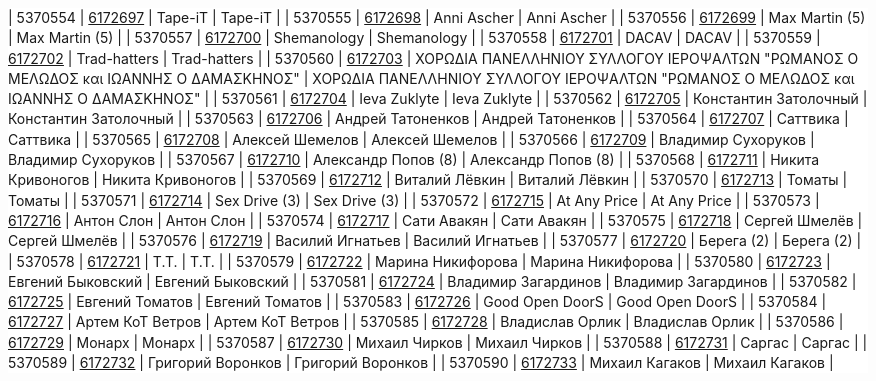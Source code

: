 | 5370554 | [6172697](https://www.discogs.com/artist/6172697) | Tape-iT | Tape-iT |
| 5370555 | [6172698](https://www.discogs.com/artist/6172698) | Anni Ascher | Anni Ascher |
| 5370556 | [6172699](https://www.discogs.com/artist/6172699) | Max Martin (5) | Max Martin (5) |
| 5370557 | [6172700](https://www.discogs.com/artist/6172700) | Shemanology | Shemanology |
| 5370558 | [6172701](https://www.discogs.com/artist/6172701) | DACAV | DACAV |
| 5370559 | [6172702](https://www.discogs.com/artist/6172702) | Trad-hatters | Trad-hatters |
| 5370560 | [6172703](https://www.discogs.com/artist/6172703) | ΧΟΡΩΔΙΑ ΠΑΝΕΛΛΗΝΙΟΥ ΣΥΛΛΟΓΟΥ ΙΕΡΟΨΑΛΤΩΝ "ΡΩΜΑΝΟΣ Ο ΜΕΛΩΔΟΣ και ΙΩΑΝΝΗΣ Ο ΔΑΜΑΣΚΗΝΟΣ" | ΧΟΡΩΔΙΑ ΠΑΝΕΛΛΗΝΙΟΥ ΣΥΛΛΟΓΟΥ ΙΕΡΟΨΑΛΤΩΝ "ΡΩΜΑΝΟΣ Ο ΜΕΛΩΔΟΣ και ΙΩΑΝΝΗΣ Ο ΔΑΜΑΣΚΗΝΟΣ" |
| 5370561 | [6172704](https://www.discogs.com/artist/6172704) | Ieva Zuklyte | Ieva Zuklyte |
| 5370562 | [6172705](https://www.discogs.com/artist/6172705) | Константин Затолочный | Константин Затолочный |
| 5370563 | [6172706](https://www.discogs.com/artist/6172706) | Андрей Татоненков | Андрей Татоненков |
| 5370564 | [6172707](https://www.discogs.com/artist/6172707) | Саттвика | Саттвика |
| 5370565 | [6172708](https://www.discogs.com/artist/6172708) | Алексей Шемелов | Алексей Шемелов |
| 5370566 | [6172709](https://www.discogs.com/artist/6172709) | Владимир Сухоруков | Владимир Сухоруков |
| 5370567 | [6172710](https://www.discogs.com/artist/6172710) | Александр Попов (8) | Александр Попов (8) |
| 5370568 | [6172711](https://www.discogs.com/artist/6172711) | Никита Кривоногов | Никита Кривоногов |
| 5370569 | [6172712](https://www.discogs.com/artist/6172712) | Виталий Лёвкин | Виталий Лёвкин |
| 5370570 | [6172713](https://www.discogs.com/artist/6172713) | Томаты | Томаты |
| 5370571 | [6172714](https://www.discogs.com/artist/6172714) | Sex Drive (3) | Sex Drive (3) |
| 5370572 | [6172715](https://www.discogs.com/artist/6172715) | At Any Price | At Any Price |
| 5370573 | [6172716](https://www.discogs.com/artist/6172716) | Антон Слон | Антон Слон |
| 5370574 | [6172717](https://www.discogs.com/artist/6172717) | Сати Авакян | Сати Авакян |
| 5370575 | [6172718](https://www.discogs.com/artist/6172718) | Сергей Шмелёв | Сергей Шмелёв |
| 5370576 | [6172719](https://www.discogs.com/artist/6172719) | Василий Игнатьев | Василий Игнатьев |
| 5370577 | [6172720](https://www.discogs.com/artist/6172720) | Берега (2) | Берега (2) |
| 5370578 | [6172721](https://www.discogs.com/artist/6172721) | Т.Т. | Т.Т. |
| 5370579 | [6172722](https://www.discogs.com/artist/6172722) | Марина Никифорова | Марина Никифорова |
| 5370580 | [6172723](https://www.discogs.com/artist/6172723) | Евгений Быковский | Евгений Быковский |
| 5370581 | [6172724](https://www.discogs.com/artist/6172724) | Владимир Загардинов | Владимир Загардинов |
| 5370582 | [6172725](https://www.discogs.com/artist/6172725) | Евгений Томатов | Евгений Томатов |
| 5370583 | [6172726](https://www.discogs.com/artist/6172726) | Good Open DoorS | Good Open DoorS |
| 5370584 | [6172727](https://www.discogs.com/artist/6172727) | Артем КоТ Ветров | Артем КоТ Ветров |
| 5370585 | [6172728](https://www.discogs.com/artist/6172728) | Владислав Орлик | Владислав Орлик |
| 5370586 | [6172729](https://www.discogs.com/artist/6172729) | Монарх | Монарх |
| 5370587 | [6172730](https://www.discogs.com/artist/6172730) | Михаил Чирков | Михаил Чирков |
| 5370588 | [6172731](https://www.discogs.com/artist/6172731) | Саргас | Саргас |
| 5370589 | [6172732](https://www.discogs.com/artist/6172732) | Григорий Воронков | Григорий Воронков |
| 5370590 | [6172733](https://www.discogs.com/artist/6172733) | Михаил Кагаков | Михаил Кагаков |